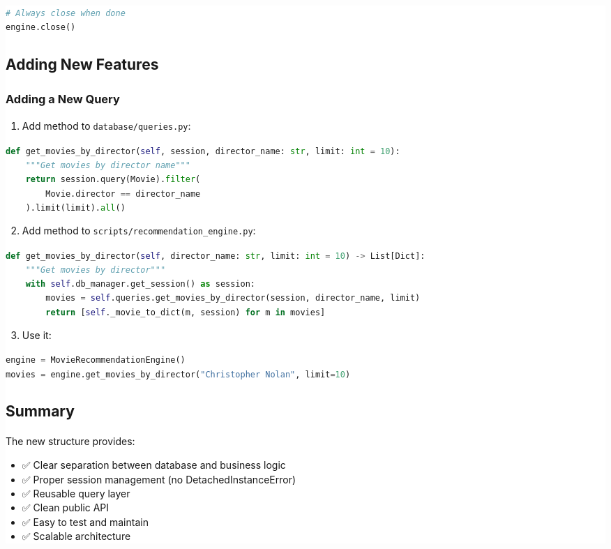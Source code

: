 ```python
# Always close when done
engine.close()
```

## Adding New Features

### Adding a New Query

1. Add method to `database/queries.py`:
```python
def get_movies_by_director(self, session, director_name: str, limit: int = 10):
    """Get movies by director name"""
    return session.query(Movie).filter(
        Movie.director == director_name
    ).limit(limit).all()
```

2. Add method to `scripts/recommendation_engine.py`:
```python
def get_movies_by_director(self, director_name: str, limit: int = 10) -> List[Dict]:
    """Get movies by director"""
    with self.db_manager.get_session() as session:
        movies = self.queries.get_movies_by_director(session, director_name, limit)
        return [self._movie_to_dict(m, session) for m in movies]
```

3. Use it:
```python
engine = MovieRecommendationEngine()
movies = engine.get_movies_by_director("Christopher Nolan", limit=10)
```

## Summary

The new structure provides:
- ✅ Clear separation between database and business logic
- ✅ Proper session management (no DetachedInstanceError)
- ✅ Reusable query layer
- ✅ Clean public API
- ✅ Easy to test and maintain
- ✅ Scalable architecture


